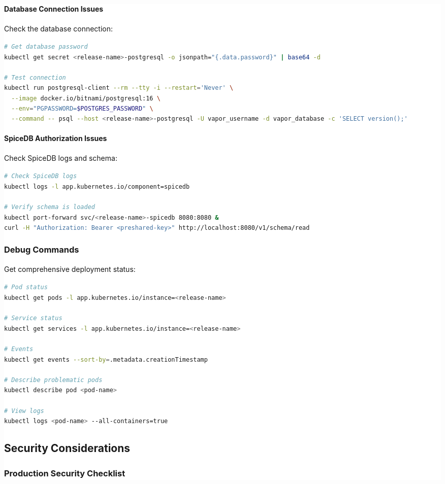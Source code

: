 #### Database Connection Issues

Check the database connection:

```bash
# Get database password
kubectl get secret <release-name>-postgresql -o jsonpath="{.data.password}" | base64 -d

# Test connection
kubectl run postgresql-client --rm --tty -i --restart='Never' \
  --image docker.io/bitnami/postgresql:16 \
  --env="PGPASSWORD=$POSTGRES_PASSWORD" \
  --command -- psql --host <release-name>-postgresql -U vapor_username -d vapor_database -c 'SELECT version();'
```

#### SpiceDB Authorization Issues

Check SpiceDB logs and schema:

```bash
# Check SpiceDB logs
kubectl logs -l app.kubernetes.io/component=spicedb

# Verify schema is loaded
kubectl port-forward svc/<release-name>-spicedb 8080:8080 &
curl -H "Authorization: Bearer <preshared-key>" http://localhost:8080/v1/schema/read
```

### Debug Commands

Get comprehensive deployment status:

```bash
# Pod status
kubectl get pods -l app.kubernetes.io/instance=<release-name>

# Service status
kubectl get services -l app.kubernetes.io/instance=<release-name>

# Events
kubectl get events --sort-by=.metadata.creationTimestamp

# Describe problematic pods
kubectl describe pod <pod-name>

# View logs
kubectl logs <pod-name> --all-containers=true
```

## Security Considerations

### Production Security Checklist

